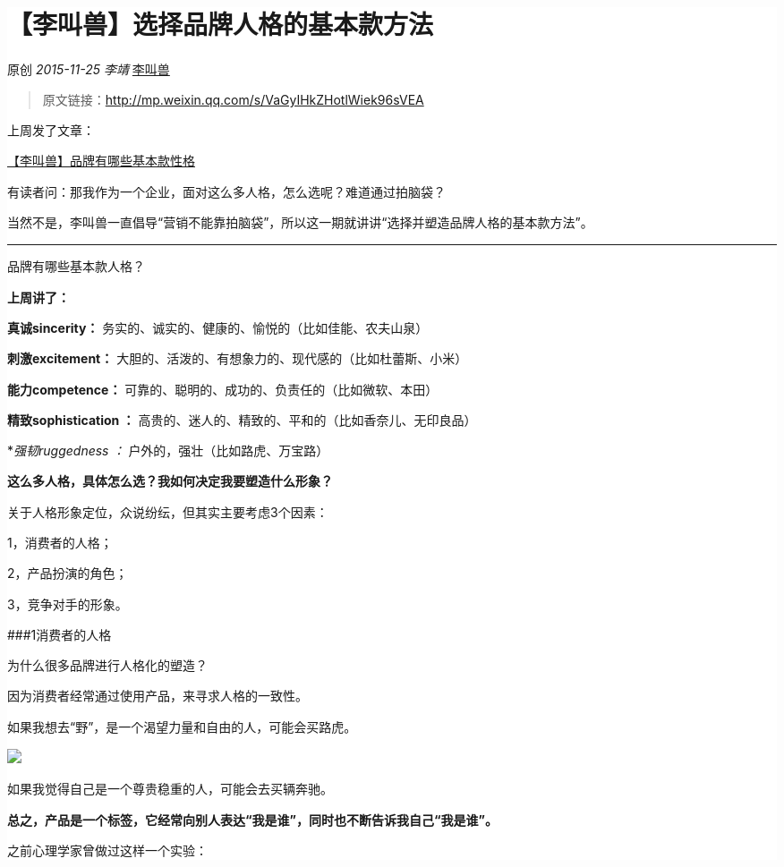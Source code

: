 # 【李叫兽】选择品牌人格的基本款方法
原创 *2015-11-25* *李靖* [李叫兽](https://mp.weixin.qq.com/s?__biz=MzA5NTMxOTczOA==&mid=400680596&idx=1&sn=4cd303ef929ef130e4ce2b0c3cb1989c&scene=21&key=cf558d6bdcc9fe6c2c05c5e05c202829453081b5f79d291481474dbffc660115f49186ca31a010861e7af0fc01f1a77d2fc95bbcae0d215708ca191613c2074c63080dd85eed4b753b0c274ea1390282&ascene=7&uin=MTc4OTM3ODkzOA%3D%3D&devicetype=Windows+7&version=6203005d&pass_ticket=V5w3mkkLQcmNI8VtqJK0C1erJipHSMkFDXxkSrQt9dQbXsQ8haTP3Q1NJmbFLNhV&winzoom=1##)

> 原文链接：http://mp.weixin.qq.com/s/VaGyIHkZHotlWiek96sVEA

上周发了文章：

[【李叫兽】品牌有哪些基本款性格](http://mp.weixin.qq.com/s?__biz=MzA5NTMxOTczOA==&mid=400577854&idx=1&sn=590aaec9e497caff34dc366379ae7218&scene=21#wechat_redirect)

有读者问：那我作为一个企业，面对这么多人格，怎么选呢？难道通过拍脑袋？

当然不是，李叫兽一直倡导“营销不能靠拍脑袋”，所以这一期就讲讲“选择并塑造品牌人格的基本款方法”。

- - - - - - - - - - -

品牌有哪些基本款人格？

**上周讲了：**

**真诚sincerity：** 务实的、诚实的、健康的、愉悦的（比如佳能、农夫山泉）

**刺激excitement：** 大胆的、活泼的、有想象力的、现代感的（比如杜蕾斯、小米）

**能力competence：** 可靠的、聪明的、成功的、负责任的（比如微软、本田）

**精致sophistication ：** 高贵的、迷人的、精致的、平和的（比如香奈儿、无印良品）

**强韧ruggedness ：* 户外的，强壮（比如路虎、万宝路）

**这么多人格，具体怎么选？我如何决定我要塑造什么形象？**

关于人格形象定位，众说纷纭，但其实主要考虑3个因素：

1，消费者的人格；

2，产品扮演的角色；

3，竞争对手的形象。

###1消费者的人格

为什么很多品牌进行人格化的塑造？

因为消费者经常通过使用产品，来寻求人格的一致性。

如果我想去“野”，是一个渴望力量和自由的人，可能会买路虎。


![](./_image/39.1.jpg)

如果我觉得自己是一个尊贵稳重的人，可能会去买辆奔驰。

**总之，产品是一个标签，它经常向别人表达“我是谁”，同时也不断告诉我自己“我是谁”。**

之前心理学家曾做过这样一个实验：
